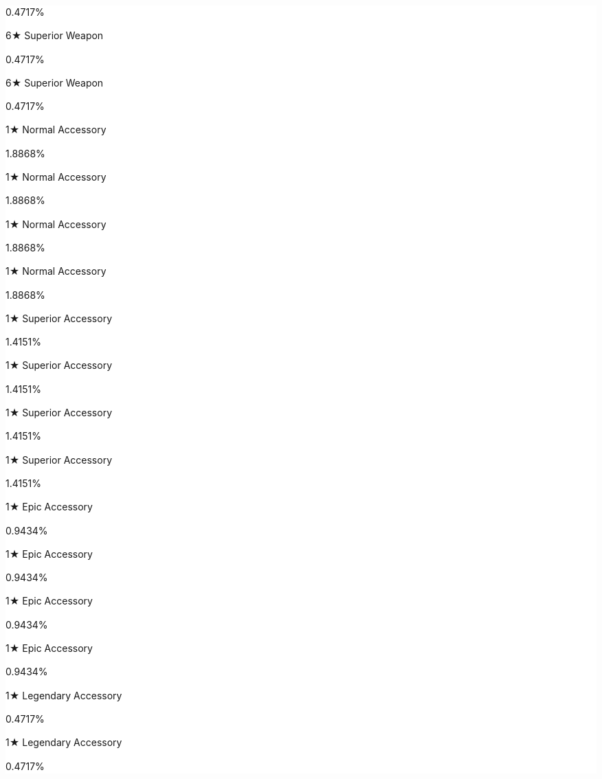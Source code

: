 0.4717%

6★ Superior Weapon

0.4717%

6★ Superior Weapon

0.4717%

1★ Normal Accessory

1.8868%

1★ Normal Accessory

1.8868%

1★ Normal Accessory

1.8868%

1★ Normal Accessory

1.8868%

1★ Superior Accessory

1.4151%

1★ Superior Accessory

1.4151%

1★ Superior Accessory

1.4151%

1★ Superior Accessory

1.4151%

1★ Epic Accessory

0.9434%

1★ Epic Accessory

0.9434%

1★ Epic Accessory

0.9434%

1★ Epic Accessory

0.9434%

1★ Legendary Accessory

0.4717%

1★ Legendary Accessory

0.4717%
